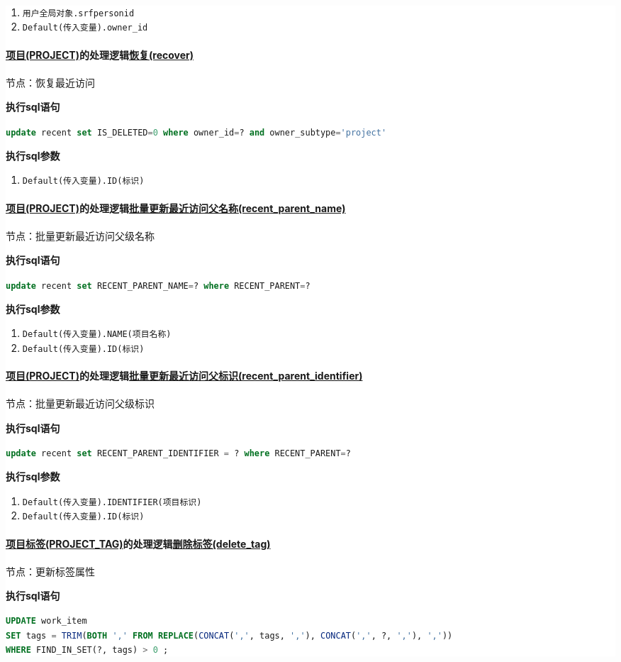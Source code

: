 1. `用户全局对象.srfpersonid`
2. `Default(传入变量).owner_id`

#### [项目(PROJECT)](module/ProjMgmt/project)的处理逻辑[恢复(recover)](module/ProjMgmt/project/logic/recover)

节点：恢复最近访问
<p class="panel-title"><b>执行sql语句</b></p>

```sql
update recent set IS_DELETED=0 where owner_id=? and owner_subtype='project'
```

<p class="panel-title"><b>执行sql参数</b></p>

1. `Default(传入变量).ID(标识)`

#### [项目(PROJECT)](module/ProjMgmt/project)的处理逻辑[批量更新最近访问父名称(recent_parent_name)](module/ProjMgmt/project/logic/recent_parent_name)

节点：批量更新最近访问父级名称
<p class="panel-title"><b>执行sql语句</b></p>

```sql
update recent set RECENT_PARENT_NAME=? where RECENT_PARENT=?
```

<p class="panel-title"><b>执行sql参数</b></p>

1. `Default(传入变量).NAME(项目名称)`
2. `Default(传入变量).ID(标识)`

#### [项目(PROJECT)](module/ProjMgmt/project)的处理逻辑[批量更新最近访问父标识(recent_parent_identifier)](module/ProjMgmt/project/logic/recent_parent_identifier)

节点：批量更新最近访问父级标识
<p class="panel-title"><b>执行sql语句</b></p>

```sql
update recent set RECENT_PARENT_IDENTIFIER = ? where RECENT_PARENT=?
```

<p class="panel-title"><b>执行sql参数</b></p>

1. `Default(传入变量).IDENTIFIER(项目标识)`
2. `Default(传入变量).ID(标识)`

#### [项目标签(PROJECT_TAG)](module/ProjMgmt/project_tag)的处理逻辑[删除标签(delete_tag)](module/ProjMgmt/project_tag/logic/delete_tag)

节点：更新标签属性
<p class="panel-title"><b>执行sql语句</b></p>

```sql
UPDATE work_item
SET tags = TRIM(BOTH ',' FROM REPLACE(CONCAT(',', tags, ','), CONCAT(',', ?, ','), ','))
WHERE FIND_IN_SET(?, tags) > 0 ;
```
